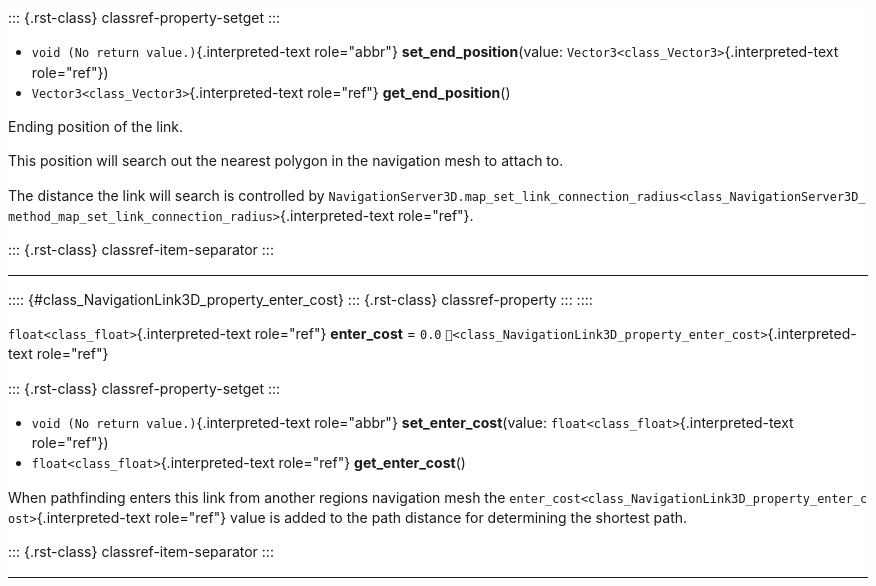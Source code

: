 ::: {.rst-class}
classref-property-setget
:::

- `void (No return value.)`{.interpreted-text role="abbr"}
  **set_end_position**(value: `Vector3<class_Vector3>`{.interpreted-text
  role="ref"})
- `Vector3<class_Vector3>`{.interpreted-text role="ref"}
  **get_end_position**()

Ending position of the link.

This position will search out the nearest polygon in the navigation mesh
to attach to.

The distance the link will search is controlled by
`NavigationServer3D.map_set_link_connection_radius<class_NavigationServer3D_method_map_set_link_connection_radius>`{.interpreted-text
role="ref"}.

::: {.rst-class}
classref-item-separator
:::

------------------------------------------------------------------------

:::: {#class_NavigationLink3D_property_enter_cost}
::: {.rst-class}
classref-property
:::
::::

`float<class_float>`{.interpreted-text role="ref"} **enter_cost** =
`0.0` `🔗<class_NavigationLink3D_property_enter_cost>`{.interpreted-text
role="ref"}

::: {.rst-class}
classref-property-setget
:::

- `void (No return value.)`{.interpreted-text role="abbr"}
  **set_enter_cost**(value: `float<class_float>`{.interpreted-text
  role="ref"})
- `float<class_float>`{.interpreted-text role="ref"}
  **get_enter_cost**()

When pathfinding enters this link from another regions navigation mesh
the
`enter_cost<class_NavigationLink3D_property_enter_cost>`{.interpreted-text
role="ref"} value is added to the path distance for determining the
shortest path.

::: {.rst-class}
classref-item-separator
:::

------------------------------------------------------------------------
